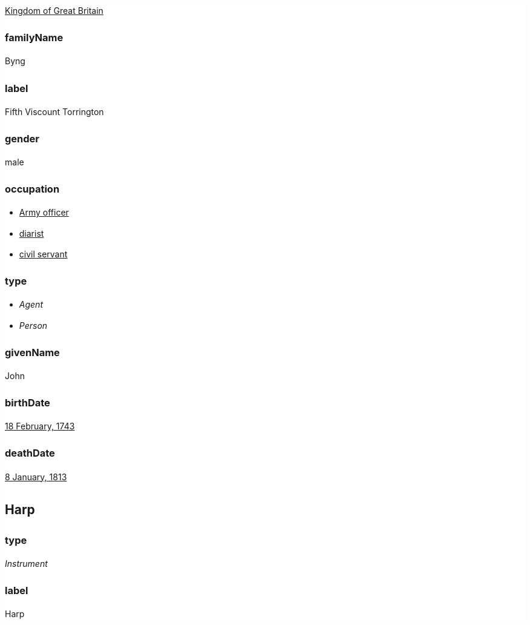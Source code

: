 
[Kingdom of Great Britain](#Kingdom-of-Great-Britain)

### familyName


Byng

### label


Fifth Viscount Torrington

### gender


male

### occupation

 - [Army officer](#Army-officer)

 - [diarist](#diarist)

 - [civil servant](#civil-servant)

### type

 - *Agent*

 - *Person*

### givenName


John

### birthDate


[18 February, 1743](#18-February-1743)

### deathDate


[8 January, 1813](#8-January-1813)

## Harp

### type


*Instrument*

### label


Harp
